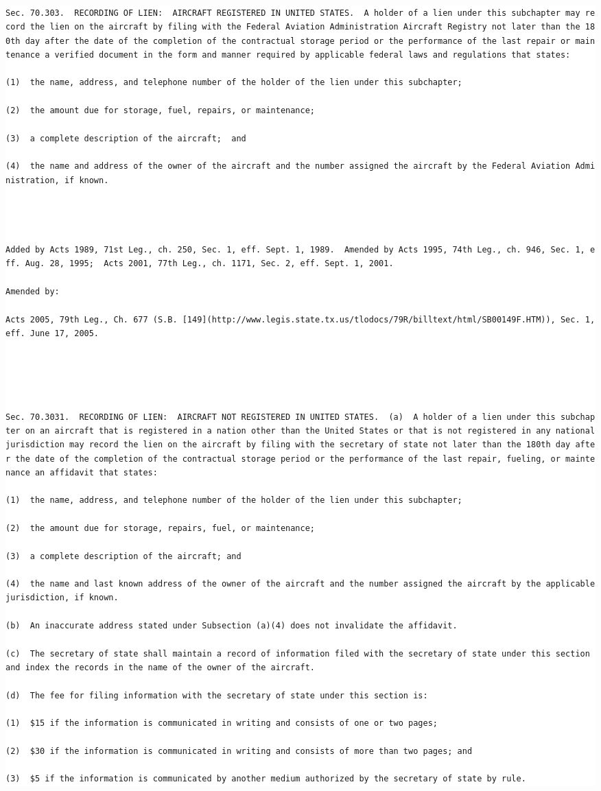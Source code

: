     
    
    
    
    Sec. 70.303.  RECORDING OF LIEN:  AIRCRAFT REGISTERED IN UNITED STATES.  A holder of a lien under this subchapter may record the lien on the aircraft by filing with the Federal Aviation Administration Aircraft Registry not later than the 180th day after the date of the completion of the contractual storage period or the performance of the last repair or maintenance a verified document in the form and manner required by applicable federal laws and regulations that states:
    
    (1)  the name, address, and telephone number of the holder of the lien under this subchapter;
    
    (2)  the amount due for storage, fuel, repairs, or maintenance;
    
    (3)  a complete description of the aircraft;  and
    
    (4)  the name and address of the owner of the aircraft and the number assigned the aircraft by the Federal Aviation Administration, if known.
    
    
    
    
    Added by Acts 1989, 71st Leg., ch. 250, Sec. 1, eff. Sept. 1, 1989.  Amended by Acts 1995, 74th Leg., ch. 946, Sec. 1, eff. Aug. 28, 1995;  Acts 2001, 77th Leg., ch. 1171, Sec. 2, eff. Sept. 1, 2001.
    
    Amended by: 
    
    Acts 2005, 79th Leg., Ch. 677 (S.B. [149](http://www.legis.state.tx.us/tlodocs/79R/billtext/html/SB00149F.HTM)), Sec. 1, eff. June 17, 2005.
    
    
    
    
    
    Sec. 70.3031.  RECORDING OF LIEN:  AIRCRAFT NOT REGISTERED IN UNITED STATES.  (a)  A holder of a lien under this subchapter on an aircraft that is registered in a nation other than the United States or that is not registered in any national jurisdiction may record the lien on the aircraft by filing with the secretary of state not later than the 180th day after the date of the completion of the contractual storage period or the performance of the last repair, fueling, or maintenance an affidavit that states:
    
    (1)  the name, address, and telephone number of the holder of the lien under this subchapter;
    
    (2)  the amount due for storage, repairs, fuel, or maintenance;
    
    (3)  a complete description of the aircraft; and
    
    (4)  the name and last known address of the owner of the aircraft and the number assigned the aircraft by the applicable jurisdiction, if known.
    
    (b)  An inaccurate address stated under Subsection (a)(4) does not invalidate the affidavit.
    
    (c)  The secretary of state shall maintain a record of information filed with the secretary of state under this section and index the records in the name of the owner of the aircraft.
    
    (d)  The fee for filing information with the secretary of state under this section is:
    
    (1)  $15 if the information is communicated in writing and consists of one or two pages;
    
    (2)  $30 if the information is communicated in writing and consists of more than two pages; and
    
    (3)  $5 if the information is communicated by another medium authorized by the secretary of state by rule.
    
    